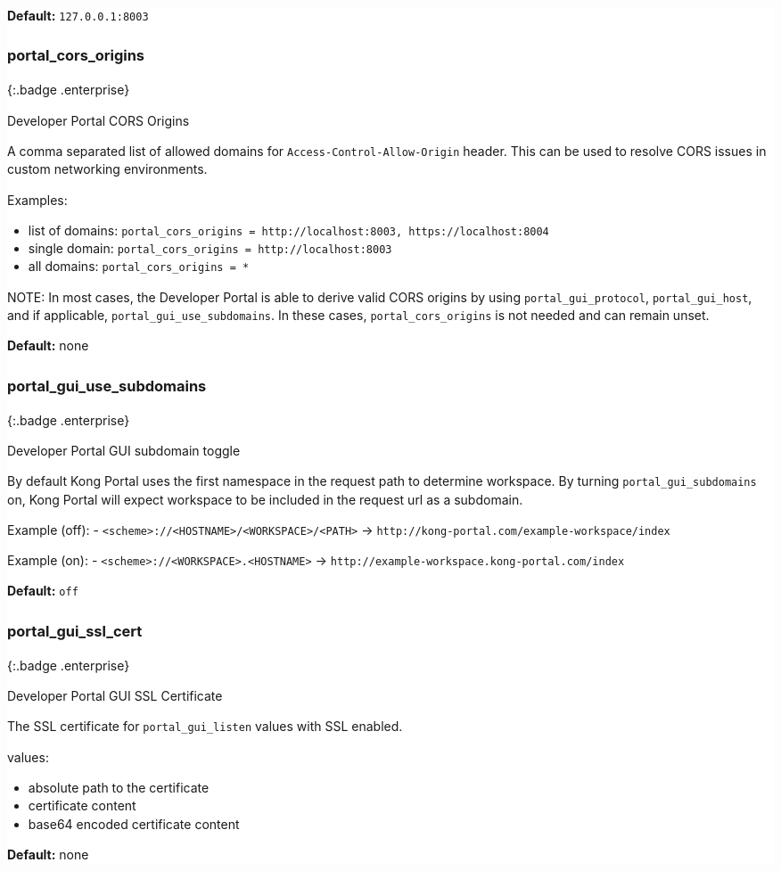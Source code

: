 **Default:** `127.0.0.1:8003`


### portal_cors_origins
{:.badge .enterprise}

Developer Portal CORS Origins

A comma separated list of allowed domains for `Access-Control-Allow-Origin`
header. This can be used to resolve CORS issues in custom networking
environments.

Examples:

- list of domains: `portal_cors_origins = http://localhost:8003,
  https://localhost:8004`
- single domain: `portal_cors_origins = http://localhost:8003`
- all domains: `portal_cors_origins = *`

NOTE: In most cases, the Developer Portal is able to derive valid CORS origins
by using `portal_gui_protocol`, `portal_gui_host`, and if applicable,
`portal_gui_use_subdomains`. In these cases, `portal_cors_origins` is not needed
and can remain unset.

**Default:** none


### portal_gui_use_subdomains
{:.badge .enterprise}

Developer Portal GUI subdomain toggle

By default Kong Portal uses the first namespace in the request path to
determine workspace. By turning `portal_gui_subdomains` on, Kong Portal will
expect workspace to be included in the request url as a subdomain.

Example (off): - `<scheme>://<HOSTNAME>/<WORKSPACE>/<PATH>` ->
`http://kong-portal.com/example-workspace/index`

Example (on): - `<scheme>://<WORKSPACE>.<HOSTNAME>` ->
`http://example-workspace.kong-portal.com/index`

**Default:** `off`


### portal_gui_ssl_cert
{:.badge .enterprise}

Developer Portal GUI SSL Certificate

The SSL certificate for `portal_gui_listen` values with SSL enabled.

values: 
* absolute path to the certificate 
* certificate content 
* base64 encoded certificate content

**Default:** none
